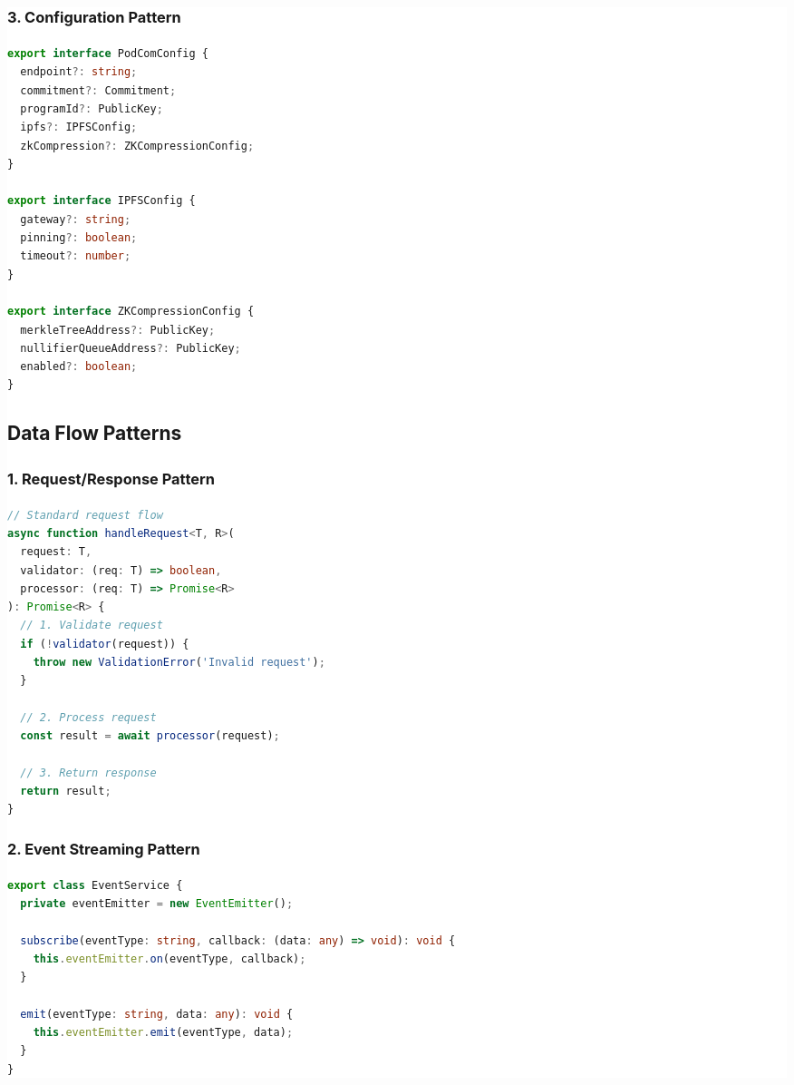 ### 3. Configuration Pattern
```typescript
export interface PodComConfig {
  endpoint?: string;
  commitment?: Commitment;
  programId?: PublicKey;
  ipfs?: IPFSConfig;
  zkCompression?: ZKCompressionConfig;
}

export interface IPFSConfig {
  gateway?: string;
  pinning?: boolean;
  timeout?: number;
}

export interface ZKCompressionConfig {
  merkleTreeAddress?: PublicKey;
  nullifierQueueAddress?: PublicKey;
  enabled?: boolean;
}
```

## Data Flow Patterns

### 1. Request/Response Pattern
```typescript
// Standard request flow
async function handleRequest<T, R>(
  request: T,
  validator: (req: T) => boolean,
  processor: (req: T) => Promise<R>
): Promise<R> {
  // 1. Validate request
  if (!validator(request)) {
    throw new ValidationError('Invalid request');
  }
  
  // 2. Process request
  const result = await processor(request);
  
  // 3. Return response
  return result;
}
```

### 2. Event Streaming Pattern
```typescript
export class EventService {
  private eventEmitter = new EventEmitter();
  
  subscribe(eventType: string, callback: (data: any) => void): void {
    this.eventEmitter.on(eventType, callback);
  }
  
  emit(eventType: string, data: any): void {
    this.eventEmitter.emit(eventType, data);
  }
}
```
